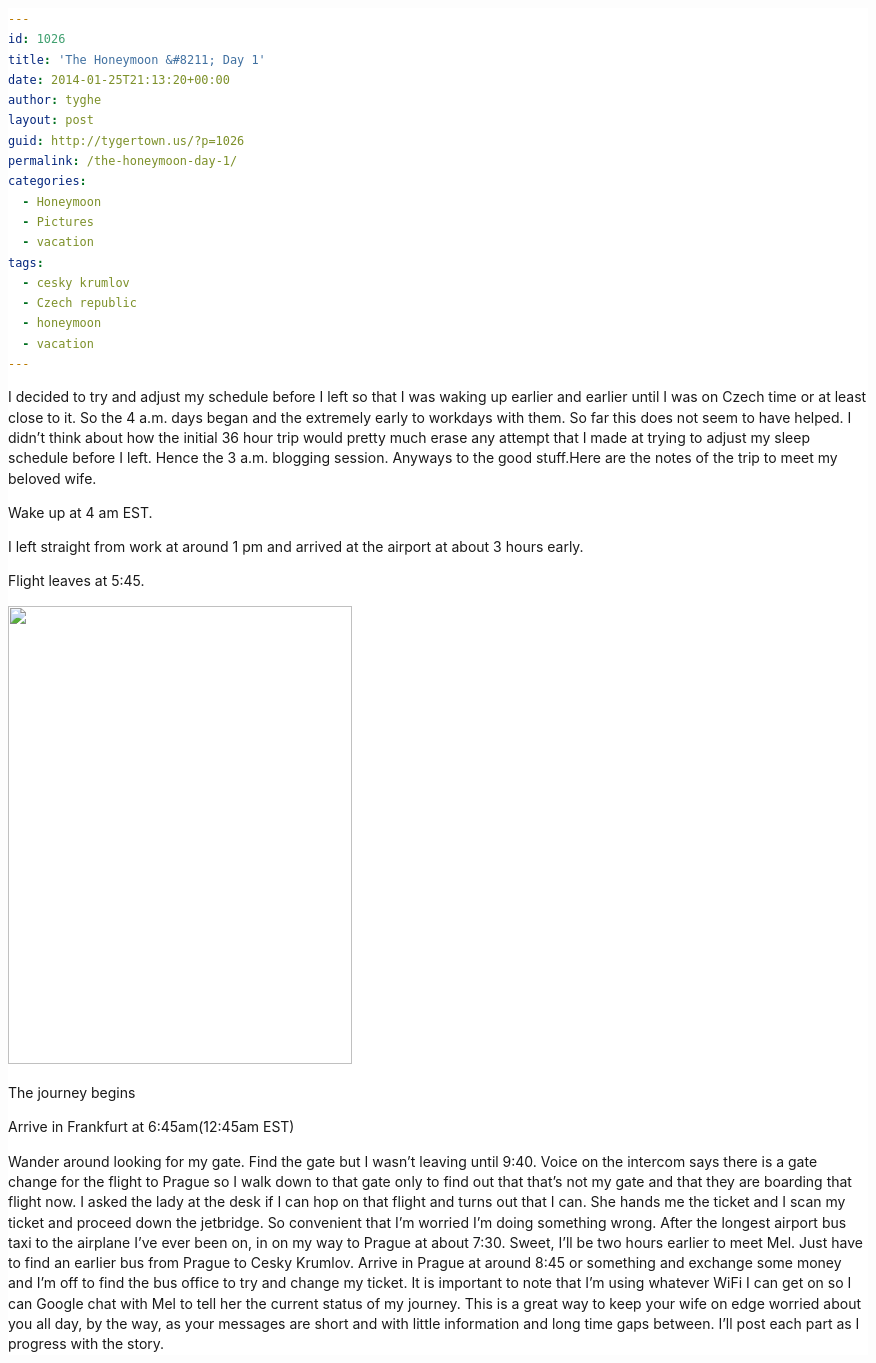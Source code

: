 ```yaml
---
id: 1026
title: 'The Honeymoon &#8211; Day 1'
date: 2014-01-25T21:13:20+00:00
author: tyghe
layout: post
guid: http://tygertown.us/?p=1026
permalink: /the-honeymoon-day-1/
categories:
  - Honeymoon
  - Pictures
  - vacation
tags:
  - cesky krumlov
  - Czech republic
  - honeymoon
  - vacation
---
```

I decided to try and adjust my schedule before I left so that I was waking up earlier and earlier until I was on Czech time or at least close to it. So the 4 a.m. days began and the extremely early to workdays with them. So far this does not seem to have helped. I didn&#8217;t think about how the initial 36 hour trip would pretty much erase any attempt that I made at trying to adjust my sleep schedule before I left. Hence the 3 a.m. blogging session. Anyways to the good stuff.Here are the notes of the trip to meet my beloved wife.


  
Wake up at 4 am EST.
  
I left straight from work at around 1 pm and arrived at the airport at about 3 hours early.
  
Flight leaves at 5:45.

<div style="width: 354px" class="wp-caption alignnone">
  <img alt="" src="https://lh4.googleusercontent.com/-Nr7lq2oPPxo/UuGRcJnZmuI/AAAAAAAAPIs/LCH5SoxHmJQ/w344-h458-no/IMG_20140123_170135.jpg" width="344" height="458" />
  
  <p class="wp-caption-text">
    The journey begins
  </p>
</div>

Arrive in Frankfurt at 6:45am(12:45am EST)
  
Wander around looking for my gate. Find the gate but I wasn&#8217;t leaving until 9:40. Voice on the intercom says there is a gate change for the flight to Prague so I walk down to that gate only to find out that that&#8217;s not my gate and that they are boarding that flight now. I asked the lady at the desk if I can hop on that flight and turns out that I can. She hands me the ticket and I scan my ticket and proceed down the jetbridge. So convenient that I&#8217;m worried I&#8217;m doing something wrong. After the longest airport bus taxi to the airplane I&#8217;ve ever been on, in on my way to Prague at about 7:30. Sweet, I&#8217;ll be two hours earlier to meet Mel. Just have to find an earlier bus from Prague to Cesky Krumlov. Arrive in Prague at around 8:45 or something and exchange some money and I&#8217;m off to find the bus office to try and change my ticket. It is important to note that I&#8217;m using whatever WiFi I can get on so I can Google chat with Mel to tell her the current status of my journey. This is a great way to keep your wife on edge worried about you all day, by the way, as your messages are short and with little information and long time gaps between. I&#8217;ll post each part as I progress with the story.
